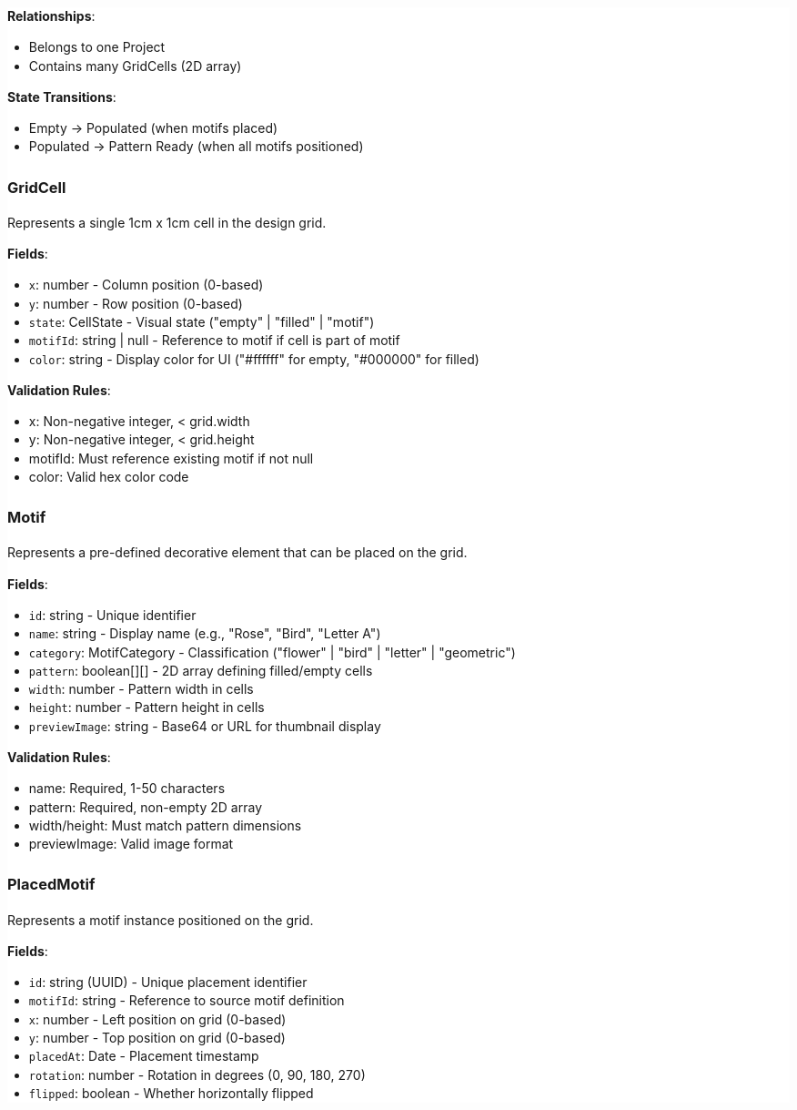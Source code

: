 **Relationships**:
- Belongs to one Project
- Contains many GridCells (2D array)

**State Transitions**:
- Empty → Populated (when motifs placed)
- Populated → Pattern Ready (when all motifs positioned)

### GridCell
Represents a single 1cm x 1cm cell in the design grid.

**Fields**:
- `x`: number - Column position (0-based)
- `y`: number - Row position (0-based)
- `state`: CellState - Visual state ("empty" | "filled" | "motif")
- `motifId`: string | null - Reference to motif if cell is part of motif
- `color`: string - Display color for UI ("#ffffff" for empty, "#000000" for filled)

**Validation Rules**:
- x: Non-negative integer, < grid.width
- y: Non-negative integer, < grid.height
- motifId: Must reference existing motif if not null
- color: Valid hex color code

### Motif
Represents a pre-defined decorative element that can be placed on the grid.

**Fields**:
- `id`: string - Unique identifier
- `name`: string - Display name (e.g., "Rose", "Bird", "Letter A")
- `category`: MotifCategory - Classification ("flower" | "bird" | "letter" | "geometric")
- `pattern`: boolean[][] - 2D array defining filled/empty cells
- `width`: number - Pattern width in cells
- `height`: number - Pattern height in cells
- `previewImage`: string - Base64 or URL for thumbnail display

**Validation Rules**:
- name: Required, 1-50 characters
- pattern: Required, non-empty 2D array
- width/height: Must match pattern dimensions
- previewImage: Valid image format

### PlacedMotif
Represents a motif instance positioned on the grid.

**Fields**:
- `id`: string (UUID) - Unique placement identifier
- `motifId`: string - Reference to source motif definition
- `x`: number - Left position on grid (0-based)
- `y`: number - Top position on grid (0-based)
- `placedAt`: Date - Placement timestamp
- `rotation`: number - Rotation in degrees (0, 90, 180, 270)
- `flipped`: boolean - Whether horizontally flipped

